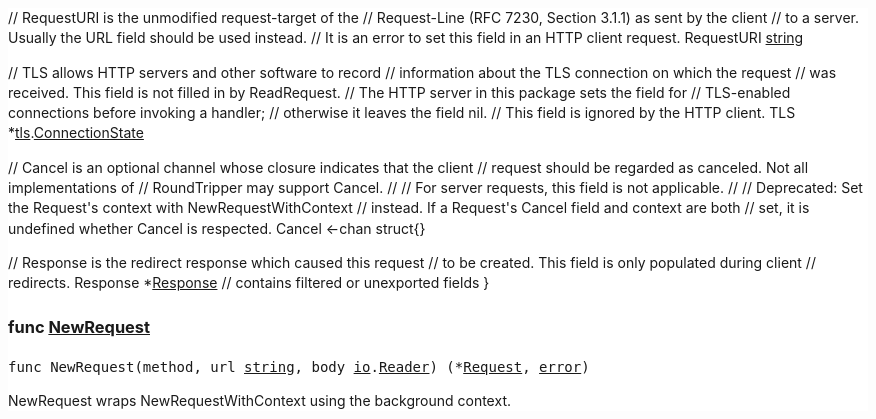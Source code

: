 <span id="Request.RequestURI"></span>    <span class="comment">// RequestURI is the unmodified request-target of the</span>
    <span class="comment">// Request-Line (RFC 7230, Section 3.1.1) as sent by the client</span>
    <span class="comment">// to a server. Usually the URL field should be used instead.</span>
    <span class="comment">// It is an error to set this field in an HTTP client request.</span>
    RequestURI <a href="/pkg/builtin/#string">string</a>

<span id="Request.TLS"></span>    <span class="comment">// TLS allows HTTP servers and other software to record</span>
    <span class="comment">// information about the TLS connection on which the request</span>
    <span class="comment">// was received. This field is not filled in by ReadRequest.</span>
    <span class="comment">// The HTTP server in this package sets the field for</span>
    <span class="comment">// TLS-enabled connections before invoking a handler;</span>
    <span class="comment">// otherwise it leaves the field nil.</span>
    <span class="comment">// This field is ignored by the HTTP client.</span>
    TLS *<a href="/pkg/crypto/tls/">tls</a>.<a href="/pkg/crypto/tls/#ConnectionState">ConnectionState</a>

<span id="Request.Cancel"></span>    <span class="comment">// Cancel is an optional channel whose closure indicates that the client</span>
    <span class="comment">// request should be regarded as canceled. Not all implementations of</span>
    <span class="comment">// RoundTripper may support Cancel.</span>
    <span class="comment">//</span>
    <span class="comment">// For server requests, this field is not applicable.</span>
    <span class="comment">//</span>
    <span class="comment">// Deprecated: Set the Request&#39;s context with NewRequestWithContext</span>
    <span class="comment">// instead. If a Request&#39;s Cancel field and context are both</span>
    <span class="comment">// set, it is undefined whether Cancel is respected.</span>
    Cancel &lt;-chan struct{}

<span id="Request.Response"></span>    <span class="comment">// Response is the redirect response which caused this request</span>
    <span class="comment">// to be created. This field is only populated during client</span>
    <span class="comment">// redirects.</span>
    Response *<a href="#Response">Response</a>
    <span class="comment">// contains filtered or unexported fields</span>
}
</pre>









### <a id="NewRequest">func</a> [NewRequest](https://golang.org/src/net/http/request.go?s=26884:26953#L802)
<pre>func NewRequest(method, url <a href="/pkg/builtin/#string">string</a>, body <a href="/pkg/io/">io</a>.<a href="/pkg/io/#Reader">Reader</a>) (*<a href="#Request">Request</a>, <a href="/pkg/builtin/#error">error</a>)</pre>
NewRequest wraps NewRequestWithContext using the background context.


